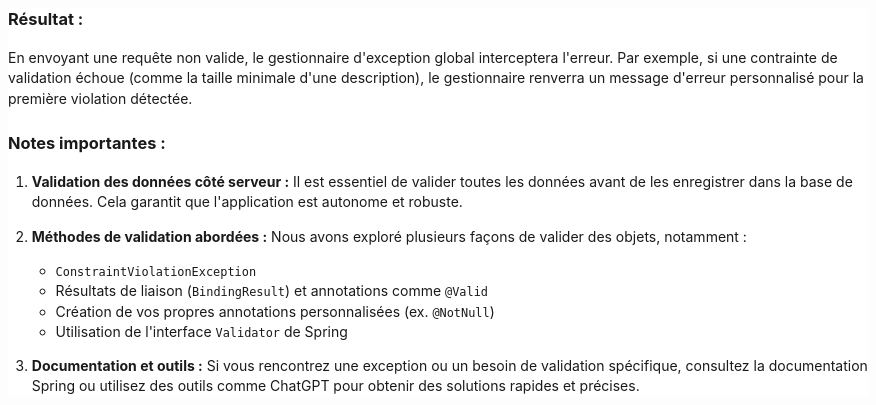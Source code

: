 ### Résultat :

En envoyant une requête non valide, le gestionnaire d'exception global interceptera l'erreur. Par exemple, si une contrainte de validation échoue (comme la taille minimale d'une description), le gestionnaire renverra un message d'erreur personnalisé pour la première violation détectée.

### Notes importantes :

1. **Validation des données côté serveur :** Il est essentiel de valider toutes les données avant de les enregistrer dans la base de données. Cela garantit que l'application est autonome et robuste.
2. **Méthodes de validation abordées :** Nous avons exploré plusieurs façons de valider des objets, notamment :

   - `ConstraintViolationException`
   - Résultats de liaison (`BindingResult`) et annotations comme `@Valid`
   - Création de vos propres annotations personnalisées (ex. `@NotNull`)
   - Utilisation de l'interface `Validator` de Spring

3. **Documentation et outils :** Si vous rencontrez une exception ou un besoin de validation spécifique, consultez la documentation Spring ou utilisez des outils comme ChatGPT pour obtenir des solutions rapides et précises.
